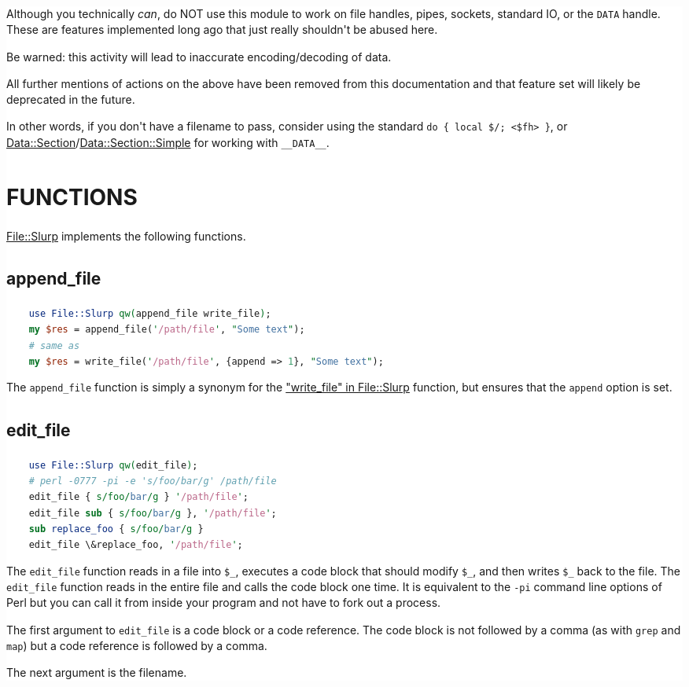 Although you technically _can_, do NOT use this module to work on file handles,
pipes, sockets, standard IO, or the `DATA` handle. These are
features implemented long ago that just really shouldn't be abused here.

Be warned: this activity will lead to inaccurate encoding/decoding of data.

All further mentions of actions on the above have been removed from this
documentation and that feature set will likely be deprecated in the future.

In other words, if you don't have a filename to pass, consider using the
standard `do { local $/; <$fh> }`, or
[Data::Section](https://metacpan.org/pod/Data%3A%3ASection)/[Data::Section::Simple](https://metacpan.org/pod/Data%3A%3ASection%3A%3ASimple) for working with `__DATA__`.

# FUNCTIONS

[File::Slurp](https://metacpan.org/pod/File%3A%3ASlurp) implements the following functions.

## append\_file

```perl
    use File::Slurp qw(append_file write_file);
    my $res = append_file('/path/file', "Some text");
    # same as
    my $res = write_file('/path/file', {append => 1}, "Some text");
```

The `append_file` function is simply a synonym for the
["write\_file" in File::Slurp](https://metacpan.org/pod/File%3A%3ASlurp#write_file) function, but ensures that the `append` option is
set.

## edit\_file

```perl
    use File::Slurp qw(edit_file);
    # perl -0777 -pi -e 's/foo/bar/g' /path/file
    edit_file { s/foo/bar/g } '/path/file';
    edit_file sub { s/foo/bar/g }, '/path/file';
    sub replace_foo { s/foo/bar/g }
    edit_file \&replace_foo, '/path/file';
```

The `edit_file` function reads in a file into `$_`, executes a code block that
should modify `$_`, and then writes `$_` back to the file. The `edit_file`
function reads in the entire file and calls the code block one time. It is
equivalent to the `-pi` command line options of Perl but you can call it from
inside your program and not have to fork out a process.

The first argument to `edit_file` is a code block or a code reference. The
code block is not followed by a comma (as with `grep` and `map`) but a code
reference is followed by a comma.

The next argument is the filename.
